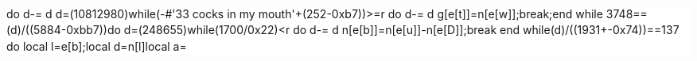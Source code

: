 do d-= d d=(10812980)while(-#'33 cocks in my mouth'+(252-0xb7))>=r do d-= d g[e[t]]=n[e[w]];break;end while 3748==(d)/((5884-0xbb7))do d=(248655)while(1700/0x22)<r do d-= d n[e[b]]=n[e[u]]-n[e[D]];break end while(d)/((1931+-0x74))==137 do local l=e[b];local d=n[l]local a=